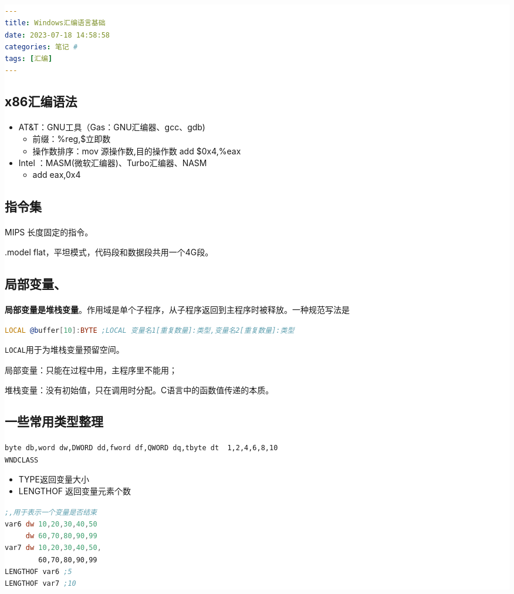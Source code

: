 ```yaml
---
title: Windows汇编语言基础
date: 2023-07-18 14:58:58
categories: 笔记 #
tags: [汇编]
---
```


## x86汇编语法

- AT&T：GNU工具（Gas：GNU汇编器、gcc、gdb)         
  - 前缀：%reg,$立即数
  - 操作数排序：mov 源操作数,目的操作数  add $0x4,%eax
- Intel ：MASM(微软汇编器)、Turbo汇编器、NASM
  - add eax,0x4

## 指令集

MIPS  长度固定的指令。



.model flat，平坦模式，代码段和数据段共用一个4G段。

## 局部变量、

**局部变量是堆栈变量**。作用域是单个子程序，从子程序返回到主程序时被释放。一种规范写法是

```asm
LOCAL @buffer[10]:BYTE ;LOCAL 变量名1[重复数量]:类型,变量名2[重复数量]:类型
```

`LOCAL`用于为堆栈变量预留空间。



局部变量：只能在过程中用，主程序里不能用；

堆栈变量：没有初始值，只在调用时分配。C语言中的函数值传递的本质。

## 一些常用类型整理

```
byte db,word dw,DWORD dd,fword df,QWORD dq,tbyte dt  1,2,4,6,8,10
WNDCLASS
```

- TYPE返回变量大小
- LENGTHOF  返回变量元素个数

```asm
;,用于表示一个变量是否结束
var6 dw 10,20,30,40,50
	 dw 60,70,80,90,99
var7 dw 10,20,30,40,50,
	    60,70,80,90,99	 
LENGTHOF var6 ;5
LENGTHOF var7 ;10
```
